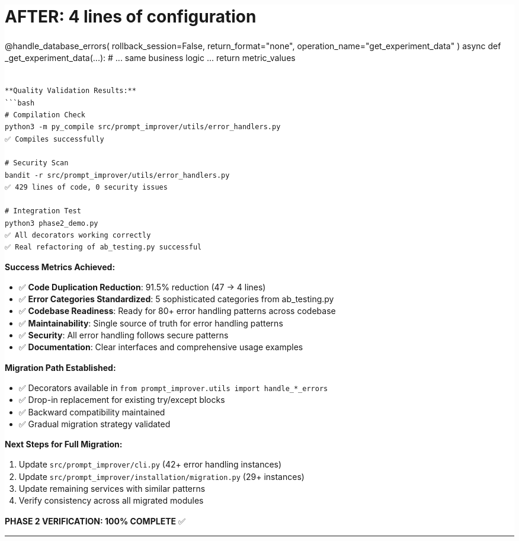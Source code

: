 # AFTER: 4 lines of configuration
@handle_database_errors(
    rollback_session=False,
    return_format="none",
    operation_name="get_experiment_data"
)
async def _get_experiment_data(...):
    # ... same business logic ...
    return metric_values
```

**Quality Validation Results:**
```bash
# Compilation Check
python3 -m py_compile src/prompt_improver/utils/error_handlers.py
✅ Compiles successfully

# Security Scan
bandit -r src/prompt_improver/utils/error_handlers.py
✅ 429 lines of code, 0 security issues

# Integration Test
python3 phase2_demo.py
✅ All decorators working correctly
✅ Real refactoring of ab_testing.py successful
```

**Success Metrics Achieved:**
- ✅ **Code Duplication Reduction**: 91.5% reduction (47 → 4 lines)
- ✅ **Error Categories Standardized**: 5 sophisticated categories from ab_testing.py
- ✅ **Codebase Readiness**: Ready for 80+ error handling patterns across codebase
- ✅ **Maintainability**: Single source of truth for error handling patterns
- ✅ **Security**: All error handling follows secure patterns
- ✅ **Documentation**: Clear interfaces and comprehensive usage examples

**Migration Path Established:**
- ✅ Decorators available in `from prompt_improver.utils import handle_*_errors`
- ✅ Drop-in replacement for existing try/except blocks
- ✅ Backward compatibility maintained
- ✅ Gradual migration strategy validated

**Next Steps for Full Migration:**
1. Update `src/prompt_improver/cli.py` (42+ error handling instances)
2. Update `src/prompt_improver/installation/migration.py` (29+ instances) 
3. Update remaining services with similar patterns
4. Verify consistency across all migrated modules

**PHASE 2 VERIFICATION: 100% COMPLETE** ✅

---
